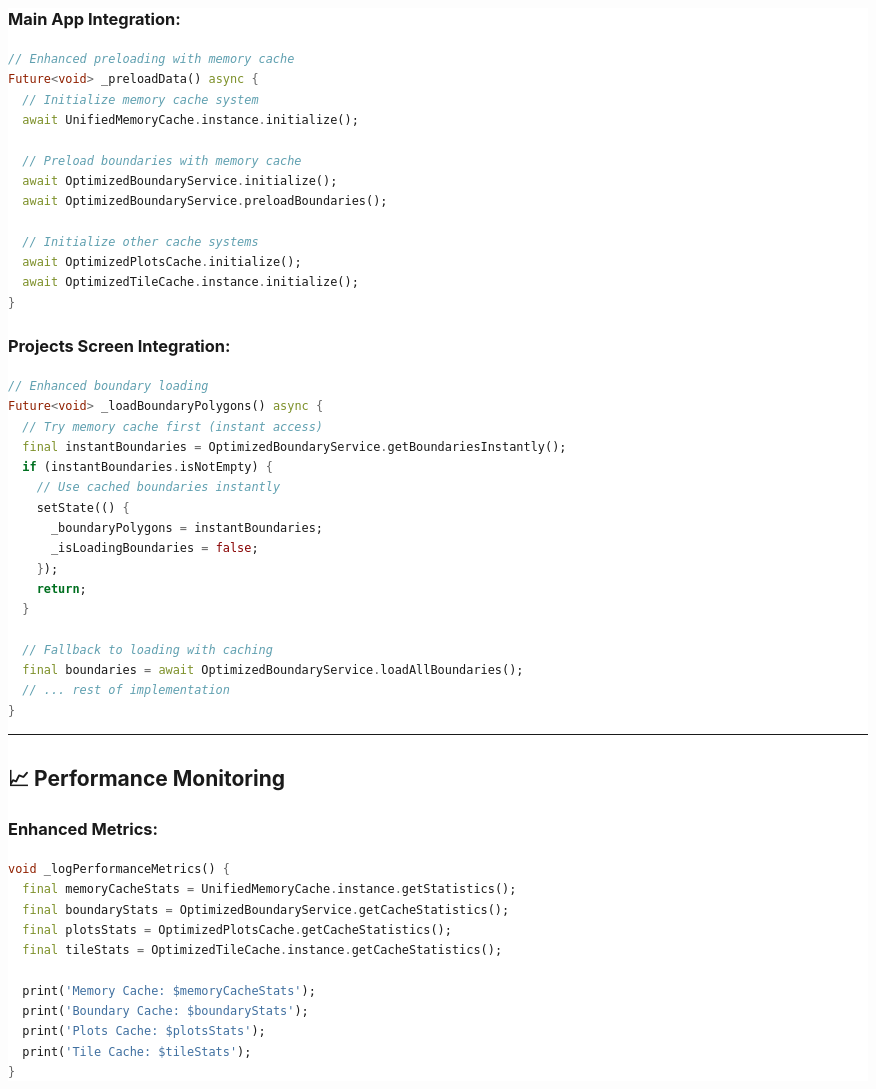 ### **Main App Integration:**
```dart
// Enhanced preloading with memory cache
Future<void> _preloadData() async {
  // Initialize memory cache system
  await UnifiedMemoryCache.instance.initialize();
  
  // Preload boundaries with memory cache
  await OptimizedBoundaryService.initialize();
  await OptimizedBoundaryService.preloadBoundaries();
  
  // Initialize other cache systems
  await OptimizedPlotsCache.initialize();
  await OptimizedTileCache.instance.initialize();
}
```

### **Projects Screen Integration:**
```dart
// Enhanced boundary loading
Future<void> _loadBoundaryPolygons() async {
  // Try memory cache first (instant access)
  final instantBoundaries = OptimizedBoundaryService.getBoundariesInstantly();
  if (instantBoundaries.isNotEmpty) {
    // Use cached boundaries instantly
    setState(() {
      _boundaryPolygons = instantBoundaries;
      _isLoadingBoundaries = false;
    });
    return;
  }
  
  // Fallback to loading with caching
  final boundaries = await OptimizedBoundaryService.loadAllBoundaries();
  // ... rest of implementation
}
```

---

## 📈 **Performance Monitoring**

### **Enhanced Metrics:**
```dart
void _logPerformanceMetrics() {
  final memoryCacheStats = UnifiedMemoryCache.instance.getStatistics();
  final boundaryStats = OptimizedBoundaryService.getCacheStatistics();
  final plotsStats = OptimizedPlotsCache.getCacheStatistics();
  final tileStats = OptimizedTileCache.instance.getCacheStatistics();
  
  print('Memory Cache: $memoryCacheStats');
  print('Boundary Cache: $boundaryStats');
  print('Plots Cache: $plotsStats');
  print('Tile Cache: $tileStats');
}
```
